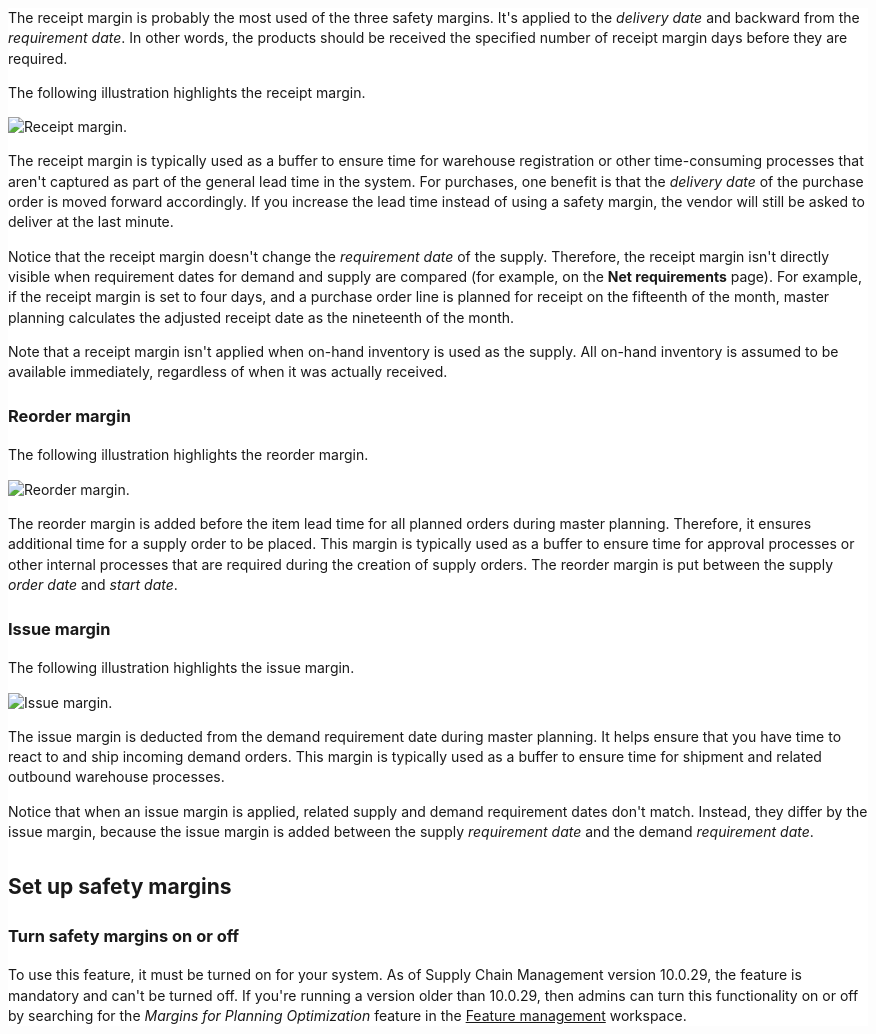 The receipt margin is probably the most used of the three safety margins. It's applied to the *delivery date* and backward from the *requirement date*. In other words, the products should be received the specified number of receipt margin days before they are required.

The following illustration highlights the receipt margin.

![Receipt margin.](media/safety-margins-2.png)

The receipt margin is typically used as a buffer to ensure time for warehouse registration or other time-consuming processes that aren't captured as part of the general lead time in the system. For purchases, one benefit is that the *delivery date* of the purchase order is moved forward accordingly. If you  increase the lead time instead of using a safety margin, the vendor will still be asked to deliver at the last minute.

Notice that the receipt margin doesn't change the *requirement date* of the supply. Therefore, the receipt margin isn't directly visible when requirement dates for demand and supply are compared (for example, on the **Net requirements** page). For example, if the receipt margin is set to four days, and a purchase order line is planned for receipt on the fifteenth of the month, master planning calculates the adjusted receipt date as the nineteenth of the month.

Note that a receipt margin isn't applied when on-hand inventory is used as the supply. All on-hand inventory is assumed to be available immediately, regardless of when it was actually received.

### Reorder margin

The following illustration highlights the reorder margin.

![Reorder margin.](media/safety-margins-3.png)

The reorder margin is added before the item lead time for all planned orders during master planning. Therefore, it ensures additional time for a supply order to be placed. This margin is typically used as a buffer to ensure time for approval processes or other internal processes that are required during the creation of supply orders. The reorder margin is put between the supply *order date* and *start date*.

### Issue margin

The following illustration highlights the issue margin.

![Issue margin.](media/safety-margins-4.png)

The issue margin is deducted from the demand requirement date during master planning. It helps ensure that you have time to react to and ship incoming demand orders. This margin is typically used as a buffer to ensure time for shipment and related outbound warehouse processes.

Notice that when an issue margin is applied, related supply and demand requirement dates don't match. Instead, they differ by the issue margin, because the issue margin is added between the supply *requirement date* and the demand *requirement date*.

## Set up safety margins

### Turn safety margins on or off

To use this feature, it must be turned on for your system. As of Supply Chain Management version 10.0.29, the feature is mandatory and can't be turned off. If you're running a version older than 10.0.29, then admins can turn this functionality on or off by searching for the *Margins for Planning Optimization* feature in the [Feature management](../../../fin-ops-core/fin-ops/get-started/feature-management/feature-management-overview.md) workspace.
